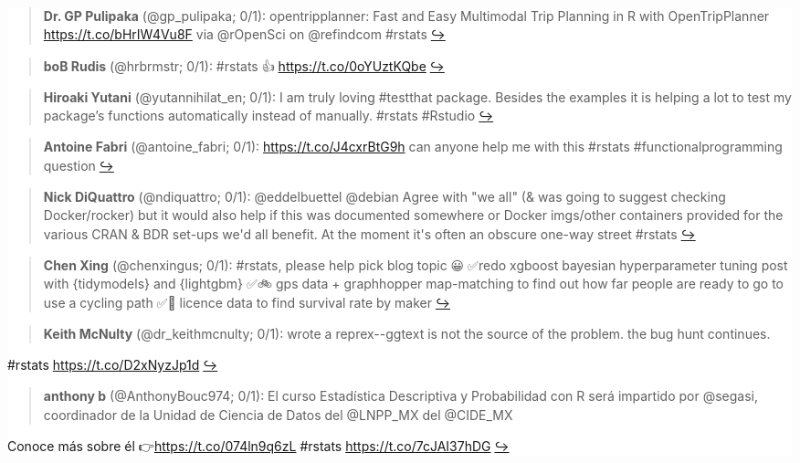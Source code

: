 


> **Dr. GP Pulipaka** (@gp_pulipaka; 0/1): opentripplanner: Fast and Easy Multimodal Trip Planning in R with OpenTripPlanner https://t.co/bHrIW4Vu8F via @rOpenSci on @refindcom #rstats  [&#8618;](https://twitter.com/dataandme/status/1232472680734920704)




> **boB Rudis** (@hrbrmstr; 0/1): #rstats 👍 https://t.co/0oYUztKQbe  [&#8618;](https://twitter.com/dataandme/status/1232464998460313601)




> **Hiroaki Yutani** (@yutannihilat_en; 0/1): I am truly loving #testthat package. Besides the examples it is helping a lot to test my package’s functions automatically instead of manually. #rstats #Rstudio  [&#8618;](https://twitter.com/dataandme/status/1232460869579108352)




> **Antoine Fabri** (@antoine_fabri; 0/1): https://t.co/J4cxrBtG9h can anyone help me with this #rstats #functionalprogramming question  [&#8618;](https://twitter.com/dataandme/status/1232458387163688961)




> **Nick DiQuattro** (@ndiquattro; 0/1): @eddelbuettel @debian Agree with "we all" (&amp; was going to suggest checking Docker/rocker) but it would also help if this was documented somewhere or Docker imgs/other containers provided for the various CRAN &amp; BDR set-ups we'd all benefit. At the moment it's often an obscure one-way street #rstats  [&#8618;](https://twitter.com/dataandme/status/1232457541931528192)




> **Chen Xing** (@chenxingus; 0/1): #rstats, please help pick blog topic 😀
✅redo xgboost bayesian hyperparameter tuning post with  {tidymodels} and {lightgbm}
✅🚲 gps data + graphhopper map-matching to find out how far people are ready to go to use a cycling path
✅🚗 licence data to find survival rate by maker  [&#8618;](https://twitter.com/dataandme/status/1232450391398207488)




> **Keith McNulty** (@dr_keithmcnulty; 0/1): wrote a reprex--ggtext is not the source of the problem. the bug hunt continues.
>
#rstats https://t.co/D2xNyzJp1d  [&#8618;](https://twitter.com/dataandme/status/1232444288815861765)




> **anthony b** (@AnthonyBouc974; 0/1): El curso Estadística Descriptiva y Probabilidad con R será impartido por @segasi, coordinador de la Unidad de Ciencia de Datos del @LNPP_MX del @CIDE_MX 
>
Conoce más sobre él 👉https://t.co/074ln9q6zL
#rstats https://t.co/7cJAI37hDG  [&#8618;](https://twitter.com/dataandme/status/1232441284192690178)
